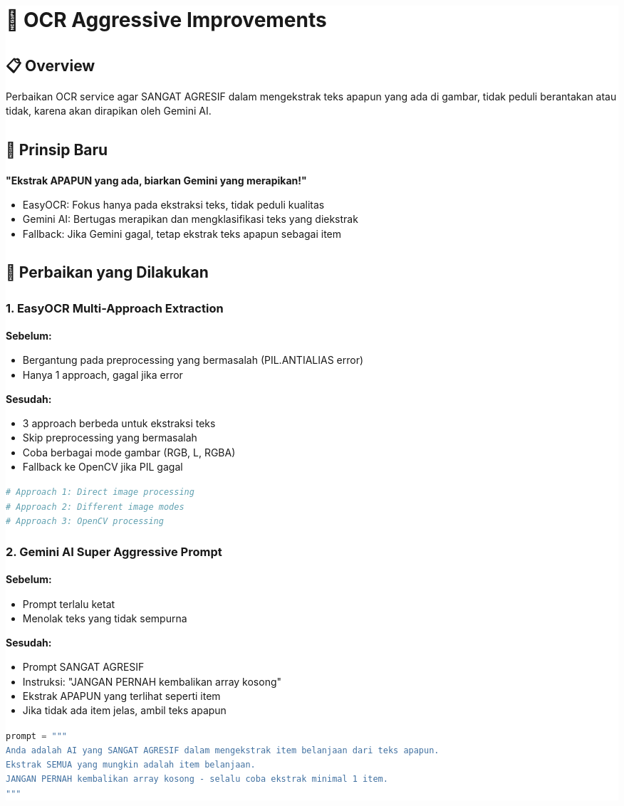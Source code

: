 # 🚀 OCR Aggressive Improvements

## 📋 Overview

Perbaikan OCR service agar SANGAT AGRESIF dalam mengekstrak teks apapun yang ada di gambar, tidak peduli berantakan atau tidak, karena akan dirapikan oleh Gemini AI.

## 🎯 Prinsip Baru

**"Ekstrak APAPUN yang ada, biarkan Gemini yang merapikan!"**

-   EasyOCR: Fokus hanya pada ekstraksi teks, tidak peduli kualitas
-   Gemini AI: Bertugas merapikan dan mengklasifikasi teks yang diekstrak
-   Fallback: Jika Gemini gagal, tetap ekstrak teks apapun sebagai item

## 🔧 Perbaikan yang Dilakukan

### 1. **EasyOCR Multi-Approach Extraction**

**Sebelum:**

-   Bergantung pada preprocessing yang bermasalah (PIL.ANTIALIAS error)
-   Hanya 1 approach, gagal jika error

**Sesudah:**

-   3 approach berbeda untuk ekstraksi teks
-   Skip preprocessing yang bermasalah
-   Coba berbagai mode gambar (RGB, L, RGBA)
-   Fallback ke OpenCV jika PIL gagal

```python
# Approach 1: Direct image processing
# Approach 2: Different image modes
# Approach 3: OpenCV processing
```

### 2. **Gemini AI Super Aggressive Prompt**

**Sebelum:**

-   Prompt terlalu ketat
-   Menolak teks yang tidak sempurna

**Sesudah:**

-   Prompt SANGAT AGRESIF
-   Instruksi: "JANGAN PERNAH kembalikan array kosong"
-   Ekstrak APAPUN yang terlihat seperti item
-   Jika tidak ada item jelas, ambil teks apapun

```python
prompt = """
Anda adalah AI yang SANGAT AGRESIF dalam mengekstrak item belanjaan dari teks apapun.
Ekstrak SEMUA yang mungkin adalah item belanjaan.
JANGAN PERNAH kembalikan array kosong - selalu coba ekstrak minimal 1 item.
"""
```
